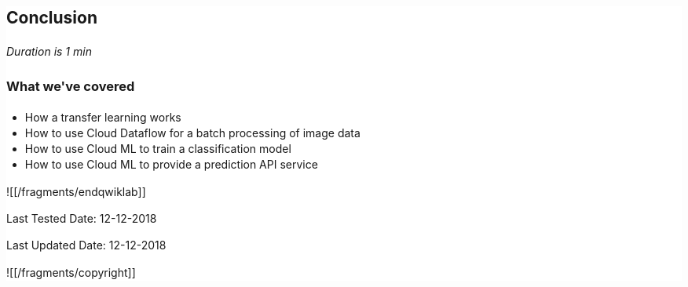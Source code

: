 
## Conclusion

*Duration is 1 min*


### What we've covered

* How a transfer learning works
* How to use Cloud Dataflow for a batch processing of image data
* How to use Cloud ML to train a classification model
* How to use Cloud ML to provide a prediction API service

![[/fragments/endqwiklab]]

Last Tested Date: 12-12-2018

Last Updated Date: 12-12-2018

![[/fragments/copyright]]
